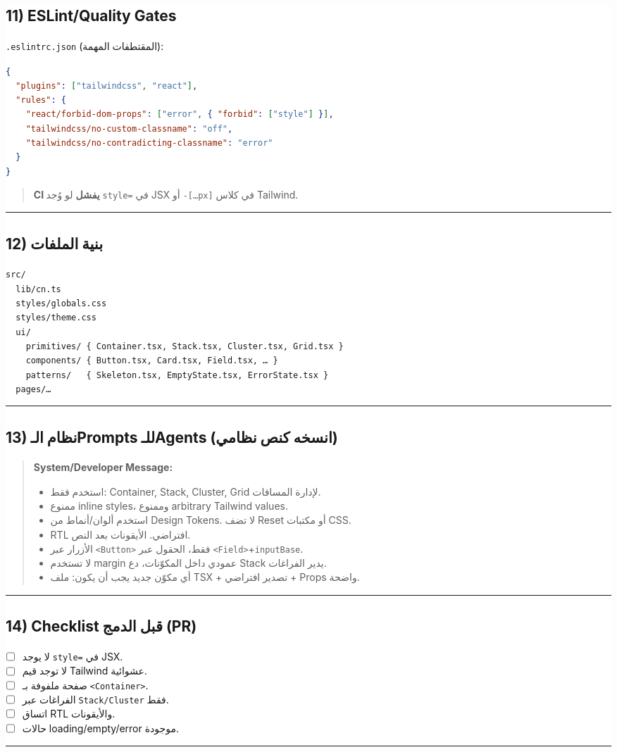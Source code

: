 
## 11) ESLint/Quality Gates
`.eslintrc.json` (المقتطفات المهمة):
```json
{
  "plugins": ["tailwindcss", "react"],
  "rules": {
    "react/forbid-dom-props": ["error", { "forbid": ["style"] }],
    "tailwindcss/no-custom-classname": "off",
    "tailwindcss/no-contradicting-classname": "error"
  }
}
```
> **CI يفشل** لو وُجد `style=` في JSX أو `-[…px]` في كلاس Tailwind.

---

## 12) بنية الملفات
```
src/
  lib/cn.ts
  styles/globals.css
  styles/theme.css
  ui/
    primitives/ { Container.tsx, Stack.tsx, Cluster.tsx, Grid.tsx }
    components/ { Button.tsx, Card.tsx, Field.tsx, … }
    patterns/   { Skeleton.tsx, EmptyState.tsx, ErrorState.tsx }
  pages/…
```

---

## 13) نظام الـPrompts للـAgents (انسخه كنص نظامي)
> **System/Developer Message:**
> - استخدم فقط: Container, Stack, Cluster, Grid لإدارة المسافات.
> - ممنوع inline styles، وممنوع arbitrary Tailwind values.
> - استخدم ألوان/أنماط من Design Tokens. لا تضف Reset أو مكتبات CSS.
> - RTL افتراضي. الأيقونات بعد النص.
> - الأزرار عبر `<Button>` فقط، الحقول عبر `<Field>`+`inputBase`.
> - لا تستخدم margin عمودي داخل المكوّنات، دع Stack يدير الفراغات.
> - أي مكوّن جديد يجب أن يكون: ملف TSX + تصدير افتراضي + Props واضحة.

---

## 14) Checklist قبل الدمج (PR)
- [ ] لا يوجد `style=` في JSX.
- [ ] لا توجد قيم Tailwind عشوائية.
- [ ] صفحة ملفوفة بـ `<Container>`.
- [ ] الفراغات عبر `Stack/Cluster` فقط.
- [ ] اتساق RTL والأيقونات.
- [ ] حالات loading/empty/error موجودة.

---